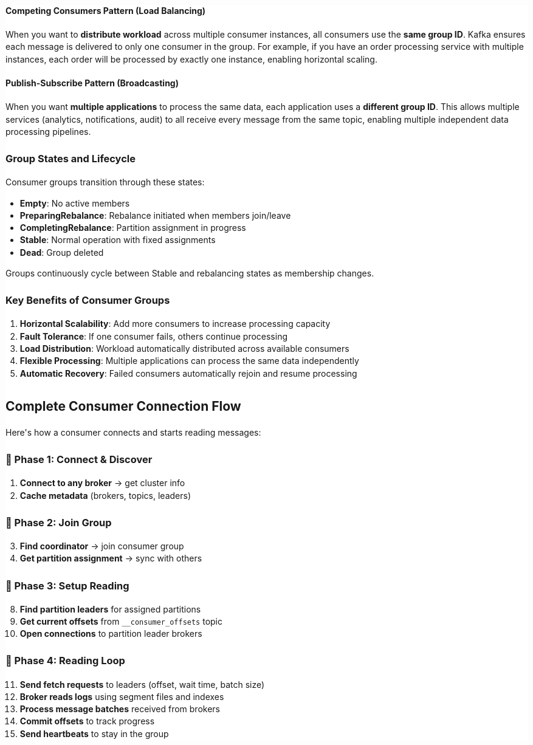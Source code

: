 #### Competing Consumers Pattern (Load Balancing)
When you want to **distribute workload** across multiple consumer instances, all consumers use the **same group ID**. Kafka ensures each message is delivered to only one consumer in the group. For example, if you have an order processing service with multiple instances, each order will be processed by exactly one instance, enabling horizontal scaling.

#### Publish-Subscribe Pattern (Broadcasting)
When you want **multiple applications** to process the same data, each application uses a **different group ID**. This allows multiple services (analytics, notifications, audit) to all receive every message from the same topic, enabling multiple independent data processing pipelines.

### Group States and Lifecycle
Consumer groups transition through these states:
- **Empty**: No active members
- **PreparingRebalance**: Rebalance initiated when members join/leave
- **CompletingRebalance**: Partition assignment in progress
- **Stable**: Normal operation with fixed assignments
- **Dead**: Group deleted

Groups continuously cycle between Stable and rebalancing states as membership changes.

### Key Benefits of Consumer Groups

1. **Horizontal Scalability**: Add more consumers to increase processing capacity
2. **Fault Tolerance**: If one consumer fails, others continue processing
3. **Load Distribution**: Workload automatically distributed across available consumers
4. **Flexible Processing**: Multiple applications can process the same data independently
5. **Automatic Recovery**: Failed consumers automatically rejoin and resume processing

## Complete Consumer Connection Flow

Here's how a consumer connects and starts reading messages:

### **📡 Phase 1: Connect & Discover**
1. **Connect to any broker** → get cluster info
2. **Cache metadata** (brokers, topics, leaders)

### **👥 Phase 2: Join Group**
3. **Find coordinator** → join consumer group
4. **Get partition assignment** → sync with others

### **🔗 Phase 3: Setup Reading**
8. **Find partition leaders** for assigned partitions
9. **Get current offsets** from `__consumer_offsets` topic
10. **Open connections** to partition leader brokers

### **🔄 Phase 4: Reading Loop**
11. **Send fetch requests** to leaders (offset, wait time, batch size)
12. **Broker reads logs** using segment files and indexes  
13. **Process message batches** received from brokers
14. **Commit offsets** to track progress
15. **Send heartbeats** to stay in the group
